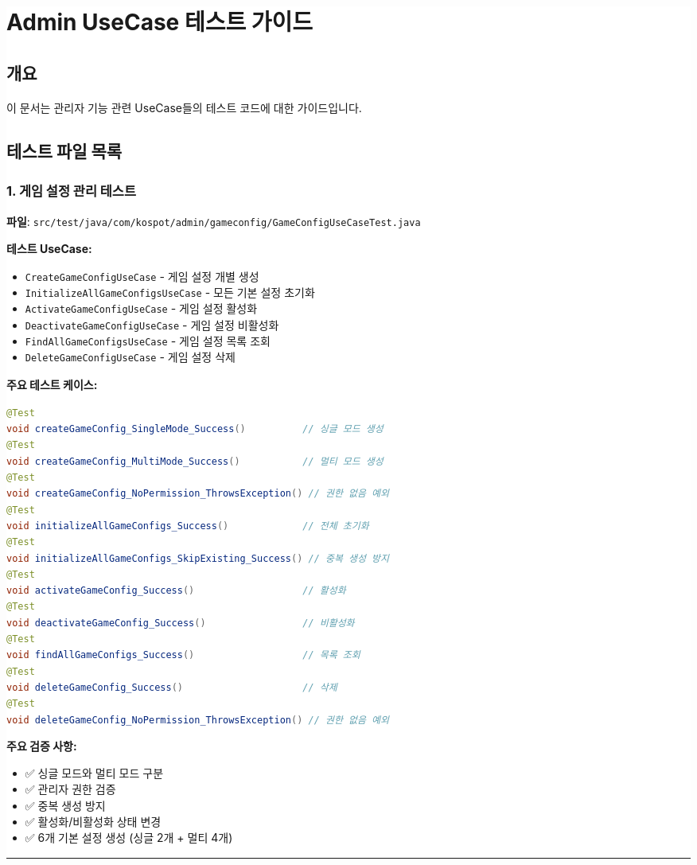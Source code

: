 # Admin UseCase 테스트 가이드

## 개요

이 문서는 관리자 기능 관련 UseCase들의 테스트 코드에 대한 가이드입니다.

## 테스트 파일 목록

### 1. 게임 설정 관리 테스트
**파일**: `src/test/java/com/kospot/admin/gameconfig/GameConfigUseCaseTest.java`

**테스트 UseCase:**
- `CreateGameConfigUseCase` - 게임 설정 개별 생성
- `InitializeAllGameConfigsUseCase` - 모든 기본 설정 초기화
- `ActivateGameConfigUseCase` - 게임 설정 활성화
- `DeactivateGameConfigUseCase` - 게임 설정 비활성화
- `FindAllGameConfigsUseCase` - 게임 설정 목록 조회
- `DeleteGameConfigUseCase` - 게임 설정 삭제

**주요 테스트 케이스:**
```java
@Test
void createGameConfig_SingleMode_Success()          // 싱글 모드 생성
@Test
void createGameConfig_MultiMode_Success()           // 멀티 모드 생성
@Test
void createGameConfig_NoPermission_ThrowsException() // 권한 없음 예외
@Test
void initializeAllGameConfigs_Success()             // 전체 초기화
@Test
void initializeAllGameConfigs_SkipExisting_Success() // 중복 생성 방지
@Test
void activateGameConfig_Success()                   // 활성화
@Test
void deactivateGameConfig_Success()                 // 비활성화
@Test
void findAllGameConfigs_Success()                   // 목록 조회
@Test
void deleteGameConfig_Success()                     // 삭제
@Test
void deleteGameConfig_NoPermission_ThrowsException() // 권한 없음 예외
```

**주요 검증 사항:**
- ✅ 싱글 모드와 멀티 모드 구분
- ✅ 관리자 권한 검증
- ✅ 중복 생성 방지
- ✅ 활성화/비활성화 상태 변경
- ✅ 6개 기본 설정 생성 (싱글 2개 + 멀티 4개)

---
